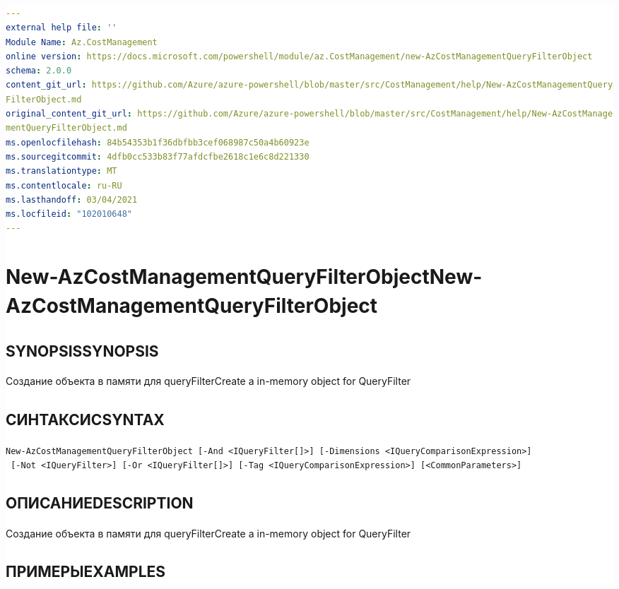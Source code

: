 ```yaml
---
external help file: ''
Module Name: Az.CostManagement
online version: https://docs.microsoft.com/powershell/module/az.CostManagement/new-AzCostManagementQueryFilterObject
schema: 2.0.0
content_git_url: https://github.com/Azure/azure-powershell/blob/master/src/CostManagement/help/New-AzCostManagementQueryFilterObject.md
original_content_git_url: https://github.com/Azure/azure-powershell/blob/master/src/CostManagement/help/New-AzCostManagementQueryFilterObject.md
ms.openlocfilehash: 84b54353b1f36dbfbb3cef068987c50a4b60923e
ms.sourcegitcommit: 4dfb0cc533b83f77afdcfbe2618c1e6c8d221330
ms.translationtype: MT
ms.contentlocale: ru-RU
ms.lasthandoff: 03/04/2021
ms.locfileid: "102010648"
---
```

# <span data-ttu-id="7dfca-101">New-AzCostManagementQueryFilterObject</span><span class="sxs-lookup"><span data-stu-id="7dfca-101">New-AzCostManagementQueryFilterObject</span></span>

## <span data-ttu-id="7dfca-102">SYNOPSIS</span><span class="sxs-lookup"><span data-stu-id="7dfca-102">SYNOPSIS</span></span>
<span data-ttu-id="7dfca-103">Создание объекта в памяти для queryFilter</span><span class="sxs-lookup"><span data-stu-id="7dfca-103">Create a in-memory object for QueryFilter</span></span>

## <span data-ttu-id="7dfca-104">СИНТАКСИС</span><span class="sxs-lookup"><span data-stu-id="7dfca-104">SYNTAX</span></span>

```
New-AzCostManagementQueryFilterObject [-And <IQueryFilter[]>] [-Dimensions <IQueryComparisonExpression>]
 [-Not <IQueryFilter>] [-Or <IQueryFilter[]>] [-Tag <IQueryComparisonExpression>] [<CommonParameters>]
```

## <span data-ttu-id="7dfca-105">ОПИСАНИЕ</span><span class="sxs-lookup"><span data-stu-id="7dfca-105">DESCRIPTION</span></span>
<span data-ttu-id="7dfca-106">Создание объекта в памяти для queryFilter</span><span class="sxs-lookup"><span data-stu-id="7dfca-106">Create a in-memory object for QueryFilter</span></span>

## <span data-ttu-id="7dfca-107">ПРИМЕРЫ</span><span class="sxs-lookup"><span data-stu-id="7dfca-107">EXAMPLES</span></span>

